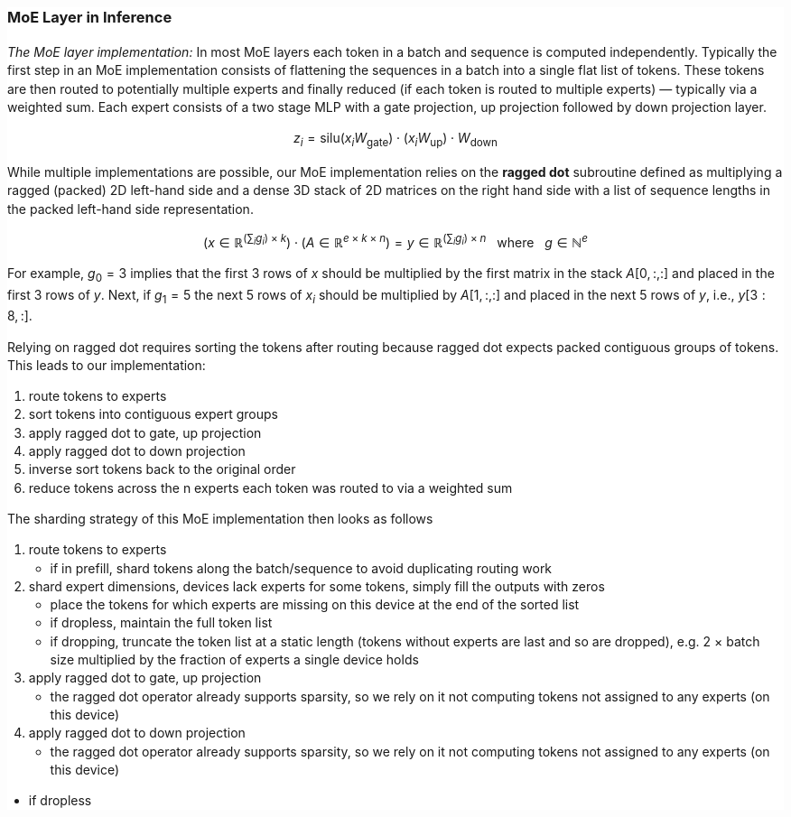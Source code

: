 ### MoE Layer in Inference

*The MoE layer implementation:* In most MoE layers each token in a batch and
sequence is computed independently. Typically the first step in an MoE
implementation consists of flattening the sequences in a batch into a single
flat list of tokens. These tokens are then routed to potentially multiple
experts and finally reduced (if each token is routed to multiple experts) —
typically via a weighted sum. Each expert consists of a two stage MLP with a
gate projection, up projection followed by down projection layer.

$$
z_i = \text{silu}(x_i W_\text{gate}) \cdot (x_i W_\text{up}) \cdot W_\text{down}
$$

While multiple implementations are possible, our MoE implementation relies on
the **ragged dot** subroutine defined as multiplying a ragged (packed) 2D
left-hand side and a dense 3D stack of 2D matrices on the right hand side with a
list of sequence lengths in the packed left-hand side representation.

$$
\left( x \in \mathbb{R}^{\left(\sum_i g_i\right) \times k} \right) \cdot \left( A \in \mathbb{R}^{e \times k \times n} \right) = y \in \mathbb{R}^{\left(\sum_i g_i\right) \times n} ~~~ \text{where} ~~~ g \in \mathbb{N}^e
$$

For example, $g_0 = 3$ implies that the first 3 rows of $x$ should be multiplied
by the first matrix in the stack $A[0, :, :]$ and placed in the first 3 rows of
$y$. Next, if $g_1 = 5$ the next 5 rows of $x_i$ should be multiplied by $A[1,
:, :]$ and placed in the next 5 rows of $y$, i.e., $y[3:8, :]$.

Relying on ragged dot requires sorting the tokens after routing because ragged
dot expects packed contiguous groups of tokens. This leads to our implementation:

1. route tokens to experts
2. sort tokens into contiguous expert groups
3. apply ragged dot to gate, up projection
4. apply ragged dot to down projection
5. inverse sort tokens back to the original order
6. reduce tokens across the n experts each token was routed to via a weighted sum

The sharding strategy of this MoE implementation then looks as follows

1. route tokens to experts
    - if in prefill, shard tokens along the batch/sequence to avoid duplicating routing work
2. shard expert dimensions, devices lack experts for some tokens, simply fill the outputs with zeros
    - place the tokens for which experts are missing on this device at the end of the sorted list
    - if dropless, maintain the full token list
    - if dropping, truncate the token list at a static length (tokens without experts are last and so are dropped), e.g. 2 $\times$ batch size multiplied by the fraction of experts a single device holds
3. apply ragged dot to gate, up projection
    - the ragged dot operator already supports sparsity, so we rely on it not computing tokens not assigned to any experts (on this device)
4. apply ragged dot to down projection
    - the ragged dot operator already supports sparsity, so we rely on it not computing tokens not assigned to any experts (on this device)
- if dropless
